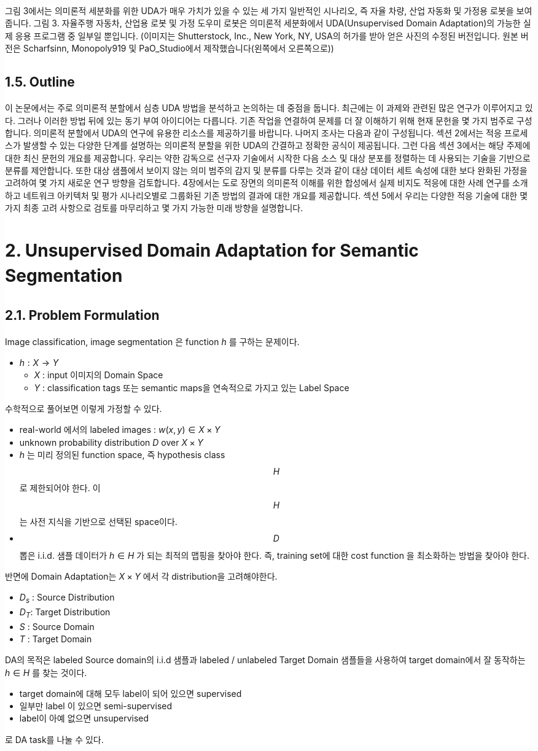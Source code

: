 그림 3에서는 의미론적 세분화를 위한 UDA가 매우 가치가 있을 수 있는 세 가지 일반적인 시나리오, 즉 자율 차량, 산업 자동화 및 가정용 로봇을 보여줍니다.
그림 3. 자율주행 자동차, 산업용 로봇 및 가정 도우미 로봇은 의미론적 세분화에서 UDA(Unsupervised Domain Adaptation)의 가능한 실제 응용 프로그램 중 일부일 뿐입니다. (이미지는 Shutterstock, Inc., New York, NY, USA의 허가를 받아 얻은 사진의 수정된 버전입니다. 원본 버전은 Scharfsinn, Monopoly919 및 PaO_Studio에서 제작했습니다(왼쪽에서 오른쪽으로))

## 1.5. Outline

이 논문에서는 주로 의미론적 분할에서 심층 UDA 방법을 분석하고 논의하는 데 중점을 둡니다. 최근에는 이 과제와 관련된 많은 연구가 이루어지고 있다. 그러나 이러한 방법 뒤에 있는 동기 부여 아이디어는 다릅니다. 기존 작업을 연결하여 문제를 더 잘 이해하기 위해 현재 문헌을 몇 가지 범주로 구성합니다. 의미론적 분할에서 UDA의 연구에 유용한 리소스를 제공하기를 바랍니다.
나머지 조사는 다음과 같이 구성됩니다. 섹션 2에서는 적응 프로세스가 발생할 수 있는 다양한 단계를 설명하는 의미론적 분할을 위한 UDA의 간결하고 정확한 공식이 제공됩니다. 그런 다음 섹션 3에서는 해당 주제에 대한 최신 문헌의 개요를 제공합니다.
우리는 약한 감독으로 선구자 기술에서 시작한 다음 소스 및 대상 분포를 정렬하는 데 사용되는 기술을 기반으로 분류를 제안합니다. 또한 대상 샘플에서 보이지 않는 의미 범주의 감지 및 분류를 다루는 것과 같이 대상 데이터 세트 속성에 대한 보다 완화된 가정을 고려하여 몇 가지 새로운 연구 방향을 검토합니다.
4장에서는 도로 장면의 의미론적 이해를 위한 합성에서 실제 비지도 적응에 대한 사례 연구를 소개하고 네트워크 아키텍처 및 평가 시나리오별로 그룹화된 기존 방법의 결과에 대한 개요를 제공합니다. 섹션 5에서 우리는 다양한 적응 기술에 대한 몇 가지 최종 고려 사항으로 검토를 마무리하고 몇 가지 가능한 미래 방향을 설명합니다.

# 2. Unsupervised Domain Adaptation for Semantic Segmentation

## 2.1. Problem Formulation

Image classification, image segmentation 은 function $h$ 를 구하는 문제이다.

- $h : X \rightarrow Y$
  - $X$ : input 이미지의 Domain Space  
  - $Y$ : classification tags 또는 semantic maps을 연속적으로 가지고 있는 Label Space

수학적으로 풀어보면 이렇게 가정할 수 있다. 

- real-world 에서의 labeled images : $w(x, y) \in X \times Y$
- unknown probability distribution $D$ over $X \times Y$
- $h$ 는 미리 정의된 function space, 즉 hypothesis class $$H$$ 로 제한되어야 한다. 이 $$H$$는 사전 지식을 기반으로 선택된 space이다.
- $$D$$ 뽑은 i.i.d. 샘플 데이터가 $h \in H$ 가 되는 최적의 맵핑을 찾아야 한다. 즉, training set에 대한 cost function 을 최소화하는 방법을 찾아야 한다.

반면에 Domain Adaptation는 $X \times Y$ 에서 각 distribution을 고려해야한다.
- $D_s$ : Source Distribution
- $D_T$: Target Distribution
- $S$ : Source Domain
- $T$ : Target Domain

DA의 목적은 labeled Source domain의 i.i.d 샘플과 labeled / unlabeled Target Domain 샘플들을 사용하여 target domain에서 잘 동작하는 $h \in H$ 를 찾는 것이다.

- target domain에 대해 모두 label이 되어 있으면 supervised
- 일부만 label 이 있으면 semi-supervised
- label이 아예 없으면 unsupervised 

로 DA task를 나눌 수 있다.
